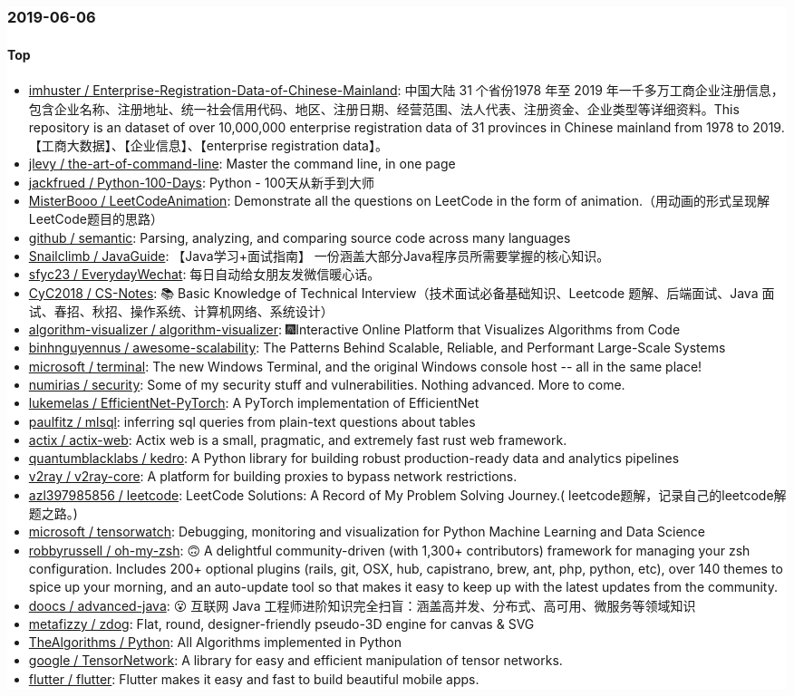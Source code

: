 ### 2019-06-06

#### Top
* [imhuster / Enterprise-Registration-Data-of-Chinese-Mainland](https://github.com/imhuster/Enterprise-Registration-Data-of-Chinese-Mainland): 中国大陆 31 个省份1978 年至 2019 年一千多万工商企业注册信息，包含企业名称、注册地址、统一社会信用代码、地区、注册日期、经营范围、法人代表、注册资金、企业类型等详细资料。This repository is an dataset of over 10,000,000 enterprise registration data of 31 provinces in Chinese mainland from 1978 to 2019.【工商大数据】、【企业信息】、【enterprise registration data】。
* [jlevy / the-art-of-command-line](https://github.com/jlevy/the-art-of-command-line): Master the command line, in one page
* [jackfrued / Python-100-Days](https://github.com/jackfrued/Python-100-Days): Python - 100天从新手到大师
* [MisterBooo / LeetCodeAnimation](https://github.com/MisterBooo/LeetCodeAnimation): Demonstrate all the questions on LeetCode in the form of animation.（用动画的形式呈现解LeetCode题目的思路）
* [github / semantic](https://github.com/github/semantic): Parsing, analyzing, and comparing source code across many languages
* [Snailclimb / JavaGuide](https://github.com/Snailclimb/JavaGuide): 【Java学习+面试指南】 一份涵盖大部分Java程序员所需要掌握的核心知识。
* [sfyc23 / EverydayWechat](https://github.com/sfyc23/EverydayWechat): 每日自动给女朋友发微信暖心话。
* [CyC2018 / CS-Notes](https://github.com/CyC2018/CS-Notes): 📚 Basic Knowledge of Technical Interview（技术面试必备基础知识、Leetcode 题解、后端面试、Java 面试、春招、秋招、操作系统、计算机网络、系统设计）
* [algorithm-visualizer / algorithm-visualizer](https://github.com/algorithm-visualizer/algorithm-visualizer): 🎆Interactive Online Platform that Visualizes Algorithms from Code
* [binhnguyennus / awesome-scalability](https://github.com/binhnguyennus/awesome-scalability): The Patterns Behind Scalable, Reliable, and Performant Large-Scale Systems
* [microsoft / terminal](https://github.com/microsoft/terminal): The new Windows Terminal, and the original Windows console host -- all in the same place!
* [numirias / security](https://github.com/numirias/security): Some of my security stuff and vulnerabilities. Nothing advanced. More to come.
* [lukemelas / EfficientNet-PyTorch](https://github.com/lukemelas/EfficientNet-PyTorch): A PyTorch implementation of EfficientNet
* [paulfitz / mlsql](https://github.com/paulfitz/mlsql): inferring sql queries from plain-text questions about tables
* [actix / actix-web](https://github.com/actix/actix-web): Actix web is a small, pragmatic, and extremely fast rust web framework.
* [quantumblacklabs / kedro](https://github.com/quantumblacklabs/kedro): A Python library for building robust production-ready data and analytics pipelines
* [v2ray / v2ray-core](https://github.com/v2ray/v2ray-core): A platform for building proxies to bypass network restrictions.
* [azl397985856 / leetcode](https://github.com/azl397985856/leetcode): LeetCode Solutions: A Record of My Problem Solving Journey.( leetcode题解，记录自己的leetcode解题之路。)
* [microsoft / tensorwatch](https://github.com/microsoft/tensorwatch): Debugging, monitoring and visualization for Python Machine Learning and Data Science
* [robbyrussell / oh-my-zsh](https://github.com/robbyrussell/oh-my-zsh): 🙃 A delightful community-driven (with 1,300+ contributors) framework for managing your zsh configuration. Includes 200+ optional plugins (rails, git, OSX, hub, capistrano, brew, ant, php, python, etc), over 140 themes to spice up your morning, and an auto-update tool so that makes it easy to keep up with the latest updates from the community.
* [doocs / advanced-java](https://github.com/doocs/advanced-java): 😮 互联网 Java 工程师进阶知识完全扫盲：涵盖高并发、分布式、高可用、微服务等领域知识
* [metafizzy / zdog](https://github.com/metafizzy/zdog): Flat, round, designer-friendly pseudo-3D engine for canvas & SVG
* [TheAlgorithms / Python](https://github.com/TheAlgorithms/Python): All Algorithms implemented in Python
* [google / TensorNetwork](https://github.com/google/TensorNetwork): A library for easy and efficient manipulation of tensor networks.
* [flutter / flutter](https://github.com/flutter/flutter): Flutter makes it easy and fast to build beautiful mobile apps.
